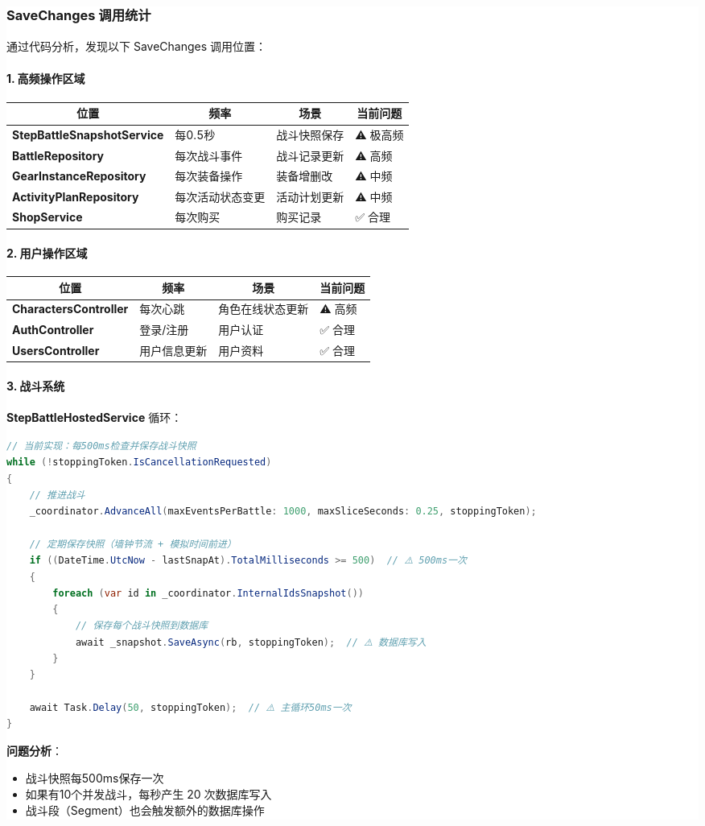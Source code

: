 ### SaveChanges 调用统计

通过代码分析，发现以下 SaveChanges 调用位置：

#### 1. 高频操作区域

| 位置 | 频率 | 场景 | 当前问题 |
|------|------|------|---------|
| **StepBattleSnapshotService** | 每0.5秒 | 战斗快照保存 | ⚠️ 极高频 |
| **BattleRepository** | 每次战斗事件 | 战斗记录更新 | ⚠️ 高频 |
| **GearInstanceRepository** | 每次装备操作 | 装备增删改 | ⚠️ 中频 |
| **ActivityPlanRepository** | 每次活动状态变更 | 活动计划更新 | ⚠️ 中频 |
| **ShopService** | 每次购买 | 购买记录 | ✅ 合理 |

#### 2. 用户操作区域

| 位置 | 频率 | 场景 | 当前问题 |
|------|------|------|---------|
| **CharactersController** | 每次心跳 | 角色在线状态更新 | ⚠️ 高频 |
| **AuthController** | 登录/注册 | 用户认证 | ✅ 合理 |
| **UsersController** | 用户信息更新 | 用户资料 | ✅ 合理 |

#### 3. 战斗系统

**StepBattleHostedService** 循环：
```csharp
// 当前实现：每500ms检查并保存战斗快照
while (!stoppingToken.IsCancellationRequested)
{
    // 推进战斗
    _coordinator.AdvanceAll(maxEventsPerBattle: 1000, maxSliceSeconds: 0.25, stoppingToken);
    
    // 定期保存快照（墙钟节流 + 模拟时间前进）
    if ((DateTime.UtcNow - lastSnapAt).TotalMilliseconds >= 500)  // ⚠️ 500ms一次
    {
        foreach (var id in _coordinator.InternalIdsSnapshot())
        {
            // 保存每个战斗快照到数据库
            await _snapshot.SaveAsync(rb, stoppingToken);  // ⚠️ 数据库写入
        }
    }
    
    await Task.Delay(50, stoppingToken);  // ⚠️ 主循环50ms一次
}
```

**问题分析**：
- 战斗快照每500ms保存一次
- 如果有10个并发战斗，每秒产生 20 次数据库写入
- 战斗段（Segment）也会触发额外的数据库操作
